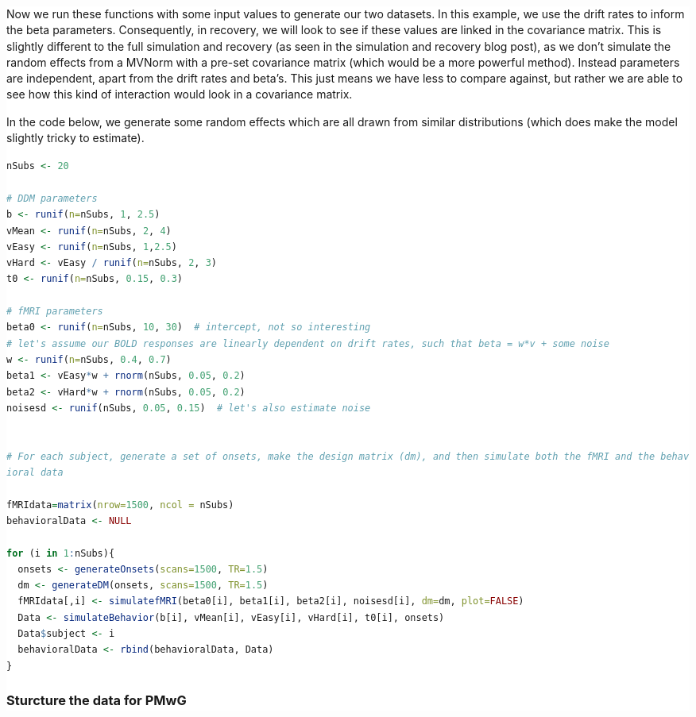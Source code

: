 Now we run these functions with some input values to generate our two
datasets. In this example, we use the drift rates to inform the beta
parameters. Consequently, in recovery, we will look to see if these
values are linked in the covariance matrix. This is slightly different
to the full simulation and recovery (as seen in the simulation and
recovery blog post), as we don’t simulate the random effects from a
MVNorm with a pre-set covariance matrix (which would be a more powerful
method). Instead parameters are independent, apart from the drift rates
and beta’s. This just means we have less to compare against, but rather
we are able to see how this kind of interaction would look in a
covariance matrix.

In the code below, we generate some random effects which are all drawn
from similar distributions (which does make the model slightly tricky to
estimate).

``` r
nSubs <- 20

# DDM parameters
b <- runif(n=nSubs, 1, 2.5)
vMean <- runif(n=nSubs, 2, 4)
vEasy <- runif(n=nSubs, 1,2.5)
vHard <- vEasy / runif(n=nSubs, 2, 3)
t0 <- runif(n=nSubs, 0.15, 0.3)

# fMRI parameters
beta0 <- runif(n=nSubs, 10, 30)  # intercept, not so interesting
# let's assume our BOLD responses are linearly dependent on drift rates, such that beta = w*v + some noise
w <- runif(n=nSubs, 0.4, 0.7)
beta1 <- vEasy*w + rnorm(nSubs, 0.05, 0.2)
beta2 <- vHard*w + rnorm(nSubs, 0.05, 0.2)
noisesd <- runif(nSubs, 0.05, 0.15)  # let's also estimate noise


# For each subject, generate a set of onsets, make the design matrix (dm), and then simulate both the fMRI and the behavioral data

fMRIdata=matrix(nrow=1500, ncol = nSubs)
behavioralData <- NULL

for (i in 1:nSubs){
  onsets <- generateOnsets(scans=1500, TR=1.5)
  dm <- generateDM(onsets, scans=1500, TR=1.5)
  fMRIdata[,i] <- simulatefMRI(beta0[i], beta1[i], beta2[i], noisesd[i], dm=dm, plot=FALSE)
  Data <- simulateBehavior(b[i], vMean[i], vEasy[i], vHard[i], t0[i], onsets)
  Data$subject <- i
  behavioralData <- rbind(behavioralData, Data) 
}
```

### Sturcture the data for PMwG
